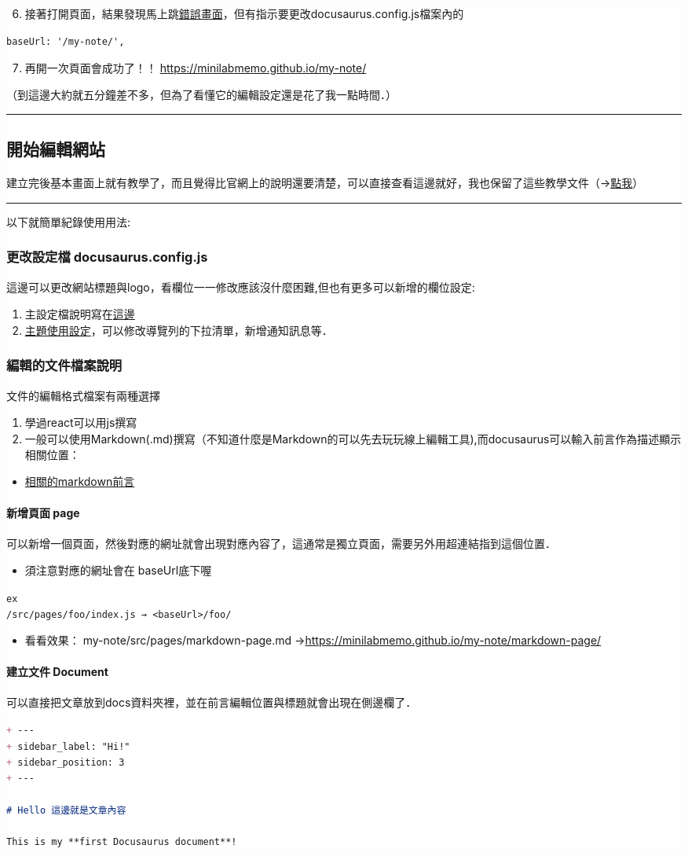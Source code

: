 6. 接著打開頁面，結果發現馬上跳[錯誤畫面](https://docusaurus.io/docs/docusaurus.config.js#baseurlissuebanner)，但有指示要更改docusaurus.config.js檔案內的
```
baseUrl: '/my-note/',
```

7. 再開一次頁面會成功了！！
https://minilabmemo.github.io/my-note/


（到這邊大約就五分鐘差不多，但為了看懂它的編輯設定還是花了我一點時間．）

---

## 開始編輯網站
建立完後基本畫面上就有教學了，而且覺得比官網上的說明還要清楚，可以直接查看這邊就好，我也保留了這些教學文件（->[點我](https://minilabmemo.github.io/my-note/docs/docusaurus/tutorial-basics/create-a-page)）

---

以下就簡單紀錄使用用法:

### 更改設定檔 docusaurus.config.js
這邊可以更改網站標題與logo，看欄位一一修改應該沒什麼困難,但也有更多可以新增的欄位設定:
1. 主設定檔說明寫在[這邊](https://docusaurus.io/docs/docusaurus.config.js)
2. [主題使用設定](https://docusaurus.io/docs/api/themes/configuration)，可以修改導覽列的下拉清單，新增通知訊息等．

### 編輯的文件檔案說明
文件的編輯格式檔案有兩種選擇
1. 學過react可以用js撰寫
2. 一般可以使用Markdown(.md)撰寫（不知道什麼是Markdown的可以先去玩玩線上編輯工具),而docusaurus可以輸入前言作為描述顯示相關位置：
- [相關的markdown前言](https://docusaurus.io/zh-CN/docs/api/plugins/@docusaurus/plugin-content-docs#markdown-frontmatter)

#### 新增頁面 page
可以新增一個頁面，然後對應的網址就會出現對應內容了，這通常是獨立頁面，需要另外用超連結指到這個位置．
- 須注意對應的網址會在 baseUrl底下喔
```
ex
/src/pages/foo/index.js → <baseUrl>/foo/
```
- 看看效果：
my-note/src/pages/markdown-page.md
 →https://minilabmemo.github.io/my-note/markdown-page/

#### 建立文件 Document
可以直接把文章放到docs資料夾裡，並在前言編輯位置與標題就會出現在側邊欄了．



```markdown /docs/intro.md
+ ---
+ sidebar_label: "Hi!"  
+ sidebar_position: 3
+ ---

# Hello 這邊就是文章內容

This is my **first Docusaurus document**!
```
